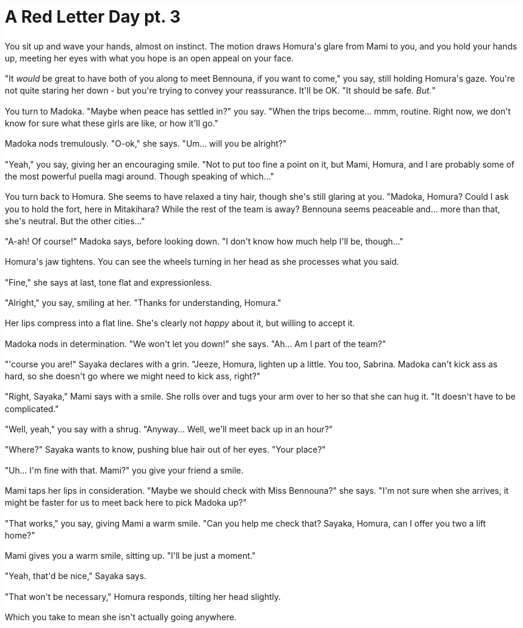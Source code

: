 # A Red Letter Day pt. 3

You sit up and wave your hands, almost on instinct. The motion draws Homura's glare from Mami to you, and you hold your hands up, meeting her eyes with what you hope is an open appeal on your face.

"It *would* be great to have both of you along to meet Bennouna, if you want to come," you say, still holding Homura's gaze. You're not quite staring her down - but you're trying to convey your reassurance. It'll be OK. "It should be safe. *But.*"

You turn to Madoka. "Maybe when peace has settled in?" you say. "When the trips become... mmm, routine. Right now, we don't know for sure what these girls are like, or how it'll go."

Madoka nods tremulously. "O-ok," she says. "Um... will you be alright?"

"Yeah," you say, giving her an encouraging smile. "Not to put too fine a point on it, but Mami, Homura, and I are probably some of the most powerful puella magi around. Though speaking of which..."

You turn back to Homura. She seems to have relaxed a tiny hair, though she's still glaring at you. "Madoka, Homura? Could I ask you to hold the fort, here in Mitakihara? While the rest of the team is away? Bennouna seems peaceable and... more than that, she's neutral. But the other cities..."

"A-ah! Of course!" Madoka says, before looking down. "I don't know how much help I'll be, though..."

Homura's jaw tightens. You can see the wheels turning in her head as she processes what you said.

"Fine," she says at last, tone flat and expressionless.

"Alright," you say, smiling at her. "Thanks for understanding, Homura."

Her lips compress into a flat line. She's clearly not *happy* about it, but willing to accept it.

Madoka nods in determination. "We won't let you down!" she says. "Ah... Am I part of the team?"

"'course you are!" Sayaka declares with a grin. "Jeeze, Homura, lighten up a little. You too, Sabrina. Madoka can't kick ass as hard, so she doesn't go where we might need to kick ass, right?"

"Right, Sayaka," Mami says with a smile. She rolls over and tugs your arm over to her so that she can hug it. "It doesn't have to be complicated."

"Well, yeah," you say with a shrug. "Anyway... Well, we'll meet back up in an hour?"

"Where?" Sayaka wants to know, pushing blue hair out of her eyes. "Your place?"

"Uh... I'm fine with that. Mami?" you give your friend a smile.

Mami taps her lips in consideration. "Maybe we should check with Miss Bennouna?" she says. "I'm not sure when she arrives, it might be faster for us to meet back here to pick Madoka up?"

"That works," you say, giving Mami a warm smile. "Can you help me check that? Sayaka, Homura, can I offer you two a lift home?"

Mami gives you a warm smile, sitting up. "I'll be just a moment."

"Yeah, that'd be nice," Sayaka says.

"That won't be necessary," Homura responds, tilting her head slightly.

Which you take to mean she isn't actually going anywhere.

